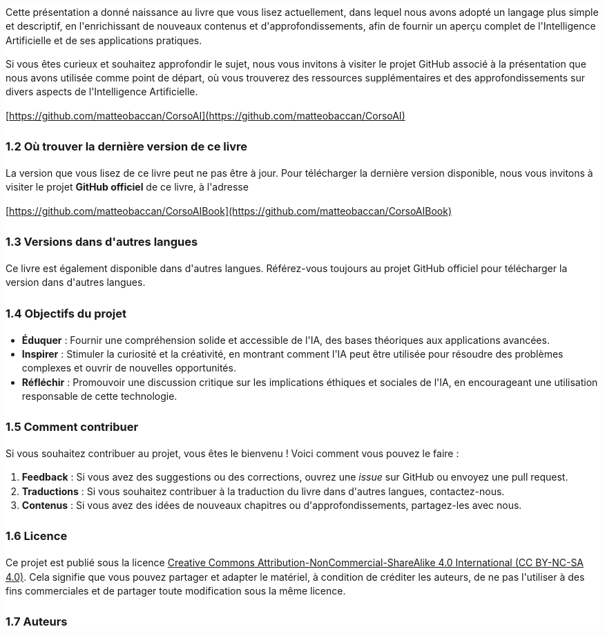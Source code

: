 Cette présentation a donné naissance au livre que vous lisez actuellement, dans lequel nous avons adopté un langage plus simple et descriptif, en l'enrichissant de nouveaux contenus et d'approfondissements, afin de fournir un aperçu complet de l'Intelligence Artificielle et de ses applications pratiques.

Si vous êtes curieux et souhaitez approfondir le sujet, nous vous invitons à visiter le projet GitHub associé à la présentation que nous avons utilisée comme point de départ, où vous trouverez des ressources supplémentaires et des approfondissements sur divers aspects de l'Intelligence Artificielle.

[https://github.com/matteobaccan/CorsoAI](https://github.com/matteobaccan/CorsoAI)

### 1.2 Où trouver la dernière version de ce livre

La version que vous lisez de ce livre peut ne pas être à jour. Pour télécharger la dernière version disponible, nous vous invitons à visiter le projet **GitHub officiel** de ce livre, à l'adresse

[https://github.com/matteobaccan/CorsoAIBook](https://github.com/matteobaccan/CorsoAIBook)

### 1.3 Versions dans d'autres langues

Ce livre est également disponible dans d'autres langues. Référez-vous toujours au projet GitHub officiel pour télécharger la version dans d'autres langues.

### 1.4 Objectifs du projet

- **Éduquer** : Fournir une compréhension solide et accessible de l'IA, des bases théoriques aux applications avancées.
- **Inspirer** : Stimuler la curiosité et la créativité, en montrant comment l'IA peut être utilisée pour résoudre des problèmes complexes et ouvrir de nouvelles opportunités.
- **Réfléchir** : Promouvoir une discussion critique sur les implications éthiques et sociales de l'IA, en encourageant une utilisation responsable de cette technologie.

### 1.5 Comment contribuer

Si vous souhaitez contribuer au projet, vous êtes le bienvenu ! Voici comment vous pouvez le faire :

1. **Feedback** : Si vous avez des suggestions ou des corrections, ouvrez une *issue* sur GitHub ou envoyez une pull request.
2. **Traductions** : Si vous souhaitez contribuer à la traduction du livre dans d'autres langues, contactez-nous.
3. **Contenus** : Si vous avez des idées de nouveaux chapitres ou d'approfondissements, partagez-les avec nous.

### 1.6 Licence

Ce projet est publié sous la licence [Creative Commons Attribution-NonCommercial-ShareAlike 4.0 International (CC BY-NC-SA 4.0)](https://creativecommons.org/licenses/by-nc-sa/4.0/). Cela signifie que vous pouvez partager et adapter le matériel, à condition de créditer les auteurs, de ne pas l'utiliser à des fins commerciales et de partager toute modification sous la même licence.

### 1.7 Auteurs
